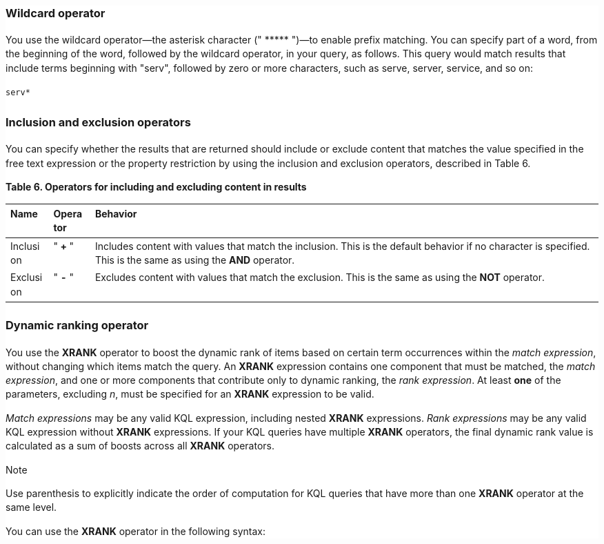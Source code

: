     
    

### Wildcard operator

You use the wildcard operator—the asterisk character (" ***** ")—to enable prefix matching. You can specify part of a word, from the beginning of the word, followed by the wildcard operator, in your query, as follows. This query would match results that include terms beginning with "serv", followed by zero or more characters, such as serve, server, service, and so on:
  
    
    
 `serv*`
  
    
    

### Inclusion and exclusion operators

You can specify whether the results that are returned should include or exclude content that matches the value specified in the free text expression or the property restriction by using the inclusion and exclusion operators, described in Table 6. 
  
    
    

**Table 6. Operators for including and excluding content in results**


|**Name**|**Operator**|**Behavior**|
|:-----|:-----|:-----|
|Inclusion |" **+** "|Includes content with values that match the inclusion. This is the default behavior if no character is specified. This is the same as using the **AND** operator.|
|Exclusion |" **-** "|Excludes content with values that match the exclusion. This is the same as using the **NOT** operator.|
   

### Dynamic ranking operator

You use the **XRANK** operator to boost the dynamic rank of items based on certain term occurrences within the _match expression_, without changing which items match the query. An **XRANK** expression contains one component that must be matched, the _match expression_, and one or more components that contribute only to dynamic ranking, the  _rank expression_. At least **one** of the parameters, excluding _n_, must be specified for an **XRANK** expression to be valid.
  
    
    
 _Match expressions_ may be any valid KQL expression, including nested **XRANK** expressions. _Rank expressions_ may be any valid KQL expression without **XRANK** expressions. If your KQL queries have multiple **XRANK** operators, the final dynamic rank value is calculated as a sum of boosts across all **XRANK** operators.
  
    
    

> [!NOTE]
> Use parenthesis to explicitly indicate the order of computation for KQL queries that have more than one **XRANK** operator at the same level.
  
    
    

You can use the **XRANK** operator in the following syntax:
  
    